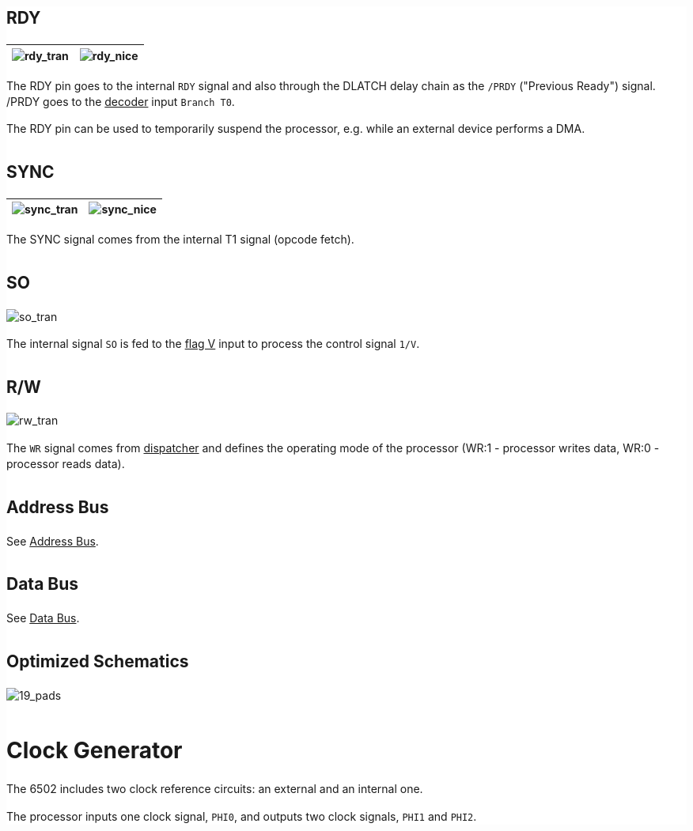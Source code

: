 ## RDY

|![rdy_tran](/BreakingNESWiki/imgstore/6502/rdy_tran.jpg)|![rdy_nice](/BreakingNESWiki/imgstore/6502/rdy_nice.jpg)|
|---|---|

The RDY pin goes to the internal `RDY` signal and also through the DLATCH delay chain as the `/PRDY` ("Previous Ready") signal.
/PRDY goes to the [decoder](#decoder) input `Branch T0`.

The RDY pin can be used to temporarily suspend the processor, e.g. while an external device performs a DMA.

## SYNC

|![sync_tran](/BreakingNESWiki/imgstore/6502/sync_tran.jpg)|![sync_nice](/BreakingNESWiki/imgstore/6502/sync_nice.jpg)|
|---|---|

The SYNC signal comes from the internal T1 signal (opcode fetch).

## SO

![so_tran](/BreakingNESWiki/imgstore/6502/so_tran.jpg)

The internal signal `SO` is fed to the [flag V](#flags) input to process the control signal `1/V`.

## R/W

![rw_tran](/BreakingNESWiki/imgstore/6502/rw_tran.jpg)

The `WR` signal comes from [dispatcher](#dispatcher) and defines the operating mode of the processor (WR:1 - processor writes data, WR:0 - processor reads data).

## Address Bus

See [Address Bus](#address-bus-1).

## Data Bus

See [Data Bus](#data-bus-1).

## Optimized Schematics

![19_pads](/BreakingNESWiki/imgstore/6502/ttlworks/19_pads.png)

# Clock Generator

The 6502 includes two clock reference circuits: an external and an internal one.

The processor inputs one clock signal, `PHI0`, and outputs two clock signals, `PHI1` and `PHI2`.
